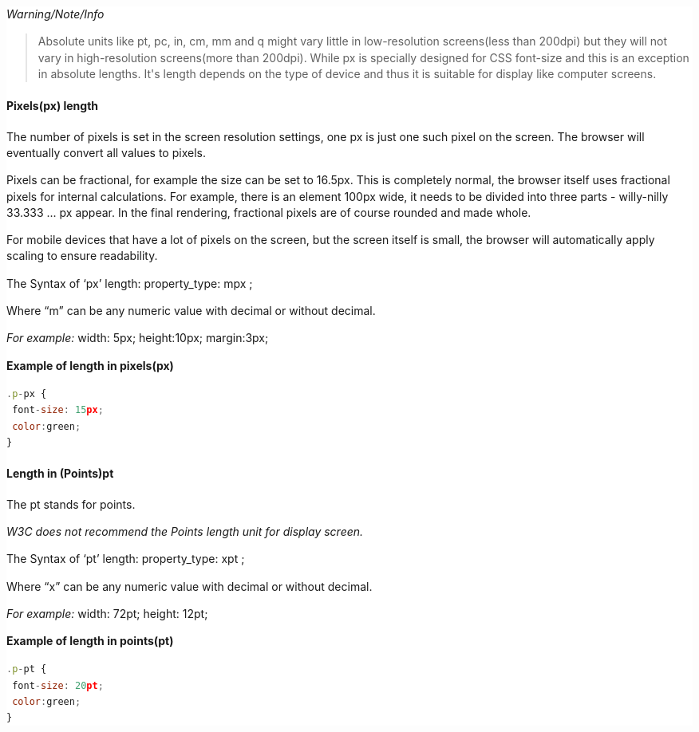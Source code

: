 _Warning/Note/Info_

> Absolute units like pt, pc, in, cm, mm and q might vary little in low-resolution screens(less than 200dpi) but they will not vary in high-resolution screens(more than 200dpi).
> While px is specially designed for CSS font-size and this is an exception in absolute lengths. It's length depends on the type of device and thus it is suitable for display like computer screens.

#### Pixels(px) length

The number of pixels is set in the screen resolution settings, one px is just one such pixel on the screen. The browser will eventually convert all values ​​to pixels.

Pixels can be fractional, for example the size can be set to 16.5px. This is completely normal, the browser itself uses fractional pixels for internal calculations. For example, there is an element 100px wide, it needs to be divided into three parts - willy-nilly 33.333 ... px appear. In the final rendering, fractional pixels are of course rounded and made whole.

For mobile devices that have a lot of pixels on the screen, but the screen itself is small, the browser will automatically apply scaling to ensure readability.

The Syntax of ‘px’ length:
property_type: mpx ;

Where “m” can be any numeric value with decimal or without decimal.

_For example:_
width: 5px;
height:10px;
margin:3px;

**Example of length in pixels(px)**

```javascript
.p-px {
 font-size: 15px;
 color:green;
}
```

#### Length in (Points)pt

The pt stands for points.

_W3C does not recommend the Points length unit for display screen._

The Syntax of ‘pt’ length:
property_type: xpt ;

Where “x” can be any numeric value with decimal or without decimal.

_For example:_
width: 72pt;
height: 12pt;

**Example of length in points(pt)**

```javascript
.p-pt {
 font-size: 20pt;
 color:green;
}
```
